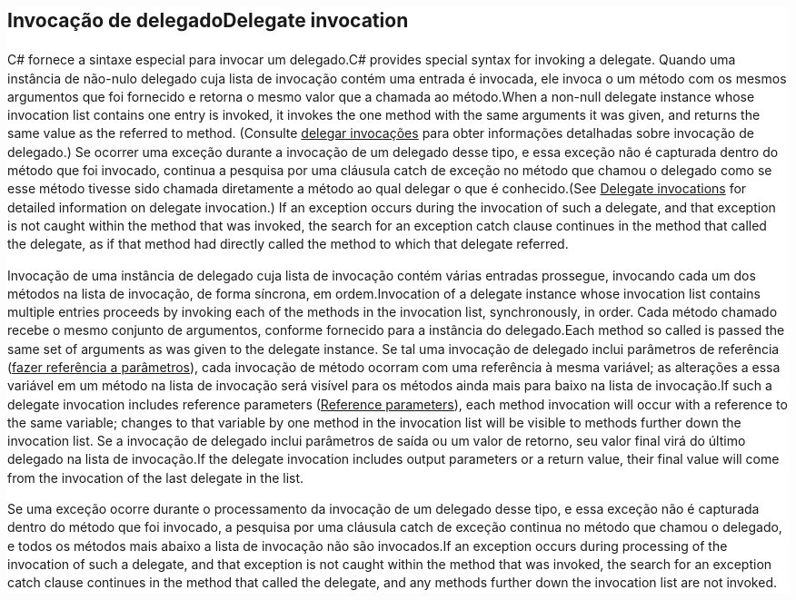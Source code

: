 ## <a name="delegate-invocation"></a><span data-ttu-id="62b7a-170">Invocação de delegado</span><span class="sxs-lookup"><span data-stu-id="62b7a-170">Delegate invocation</span></span>

<span data-ttu-id="62b7a-171">C# fornece a sintaxe especial para invocar um delegado.</span><span class="sxs-lookup"><span data-stu-id="62b7a-171">C# provides special syntax for invoking a delegate.</span></span> <span data-ttu-id="62b7a-172">Quando uma instância de não-nulo delegado cuja lista de invocação contém uma entrada é invocada, ele invoca o um método com os mesmos argumentos que foi fornecido e retorna o mesmo valor que a chamada ao método.</span><span class="sxs-lookup"><span data-stu-id="62b7a-172">When a non-null delegate instance whose invocation list contains one entry is invoked, it invokes the one method with the same arguments it was given, and returns the same value as the referred to method.</span></span> <span data-ttu-id="62b7a-173">(Consulte [delegar invocações](expressions.md#delegate-invocations) para obter informações detalhadas sobre invocação de delegado.) Se ocorrer uma exceção durante a invocação de um delegado desse tipo, e essa exceção não é capturada dentro do método que foi invocado, continua a pesquisa por uma cláusula catch de exceção no método que chamou o delegado como se esse método tivesse sido chamada diretamente a método ao qual delegar o que é conhecido.</span><span class="sxs-lookup"><span data-stu-id="62b7a-173">(See [Delegate invocations](expressions.md#delegate-invocations) for detailed information on delegate invocation.) If an exception occurs during the invocation of such a delegate, and that exception is not caught within the method that was invoked, the search for an exception catch clause continues in the method that called the delegate, as if that method had directly called the method to which that delegate referred.</span></span>

<span data-ttu-id="62b7a-174">Invocação de uma instância de delegado cuja lista de invocação contém várias entradas prossegue, invocando cada um dos métodos na lista de invocação, de forma síncrona, em ordem.</span><span class="sxs-lookup"><span data-stu-id="62b7a-174">Invocation of a delegate instance whose invocation list contains multiple entries proceeds by invoking each of the methods in the invocation list, synchronously, in order.</span></span> <span data-ttu-id="62b7a-175">Cada método chamado recebe o mesmo conjunto de argumentos, conforme fornecido para a instância do delegado.</span><span class="sxs-lookup"><span data-stu-id="62b7a-175">Each method so called is passed the same set of arguments as was given to the delegate instance.</span></span> <span data-ttu-id="62b7a-176">Se tal uma invocação de delegado inclui parâmetros de referência ([fazer referência a parâmetros](classes.md#reference-parameters)), cada invocação de método ocorram com uma referência à mesma variável; as alterações a essa variável em um método na lista de invocação será visível para os métodos ainda mais para baixo na lista de invocação.</span><span class="sxs-lookup"><span data-stu-id="62b7a-176">If such a delegate invocation includes reference parameters ([Reference parameters](classes.md#reference-parameters)), each method invocation will occur with a reference to the same variable; changes to that variable by one method in the invocation list will be visible to methods further down the invocation list.</span></span> <span data-ttu-id="62b7a-177">Se a invocação de delegado inclui parâmetros de saída ou um valor de retorno, seu valor final virá do último delegado na lista de invocação.</span><span class="sxs-lookup"><span data-stu-id="62b7a-177">If the delegate invocation includes output parameters or a return value, their final value will come from the invocation of the last delegate in the list.</span></span>

<span data-ttu-id="62b7a-178">Se uma exceção ocorre durante o processamento da invocação de um delegado desse tipo, e essa exceção não é capturada dentro do método que foi invocado, a pesquisa por uma cláusula catch de exceção continua no método que chamou o delegado, e todos os métodos mais abaixo a lista de invocação não são invocados.</span><span class="sxs-lookup"><span data-stu-id="62b7a-178">If an exception occurs during processing of the invocation of such a delegate, and that exception is not caught within the method that was invoked, the search for an exception catch clause continues in the method that called the delegate, and any methods further down the invocation list are not invoked.</span></span>
